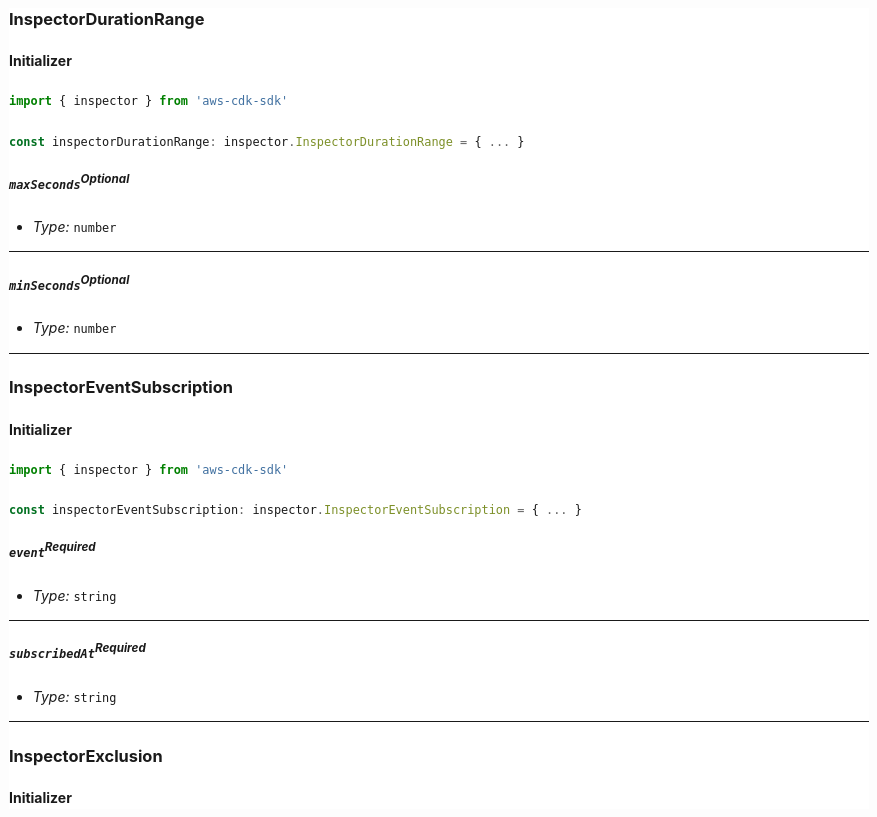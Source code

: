 
### InspectorDurationRange <a name="aws-cdk-sdk.inspector.InspectorDurationRange"></a>

#### Initializer <a name="[object Object].Initializer"></a>

```typescript
import { inspector } from 'aws-cdk-sdk'

const inspectorDurationRange: inspector.InspectorDurationRange = { ... }
```

##### `maxSeconds`<sup>Optional</sup> <a name="aws-cdk-sdk.inspector.InspectorDurationRange.property.maxSeconds"></a>

- *Type:* `number`

---

##### `minSeconds`<sup>Optional</sup> <a name="aws-cdk-sdk.inspector.InspectorDurationRange.property.minSeconds"></a>

- *Type:* `number`

---

### InspectorEventSubscription <a name="aws-cdk-sdk.inspector.InspectorEventSubscription"></a>

#### Initializer <a name="[object Object].Initializer"></a>

```typescript
import { inspector } from 'aws-cdk-sdk'

const inspectorEventSubscription: inspector.InspectorEventSubscription = { ... }
```

##### `event`<sup>Required</sup> <a name="aws-cdk-sdk.inspector.InspectorEventSubscription.property.event"></a>

- *Type:* `string`

---

##### `subscribedAt`<sup>Required</sup> <a name="aws-cdk-sdk.inspector.InspectorEventSubscription.property.subscribedAt"></a>

- *Type:* `string`

---

### InspectorExclusion <a name="aws-cdk-sdk.inspector.InspectorExclusion"></a>

#### Initializer <a name="[object Object].Initializer"></a>
